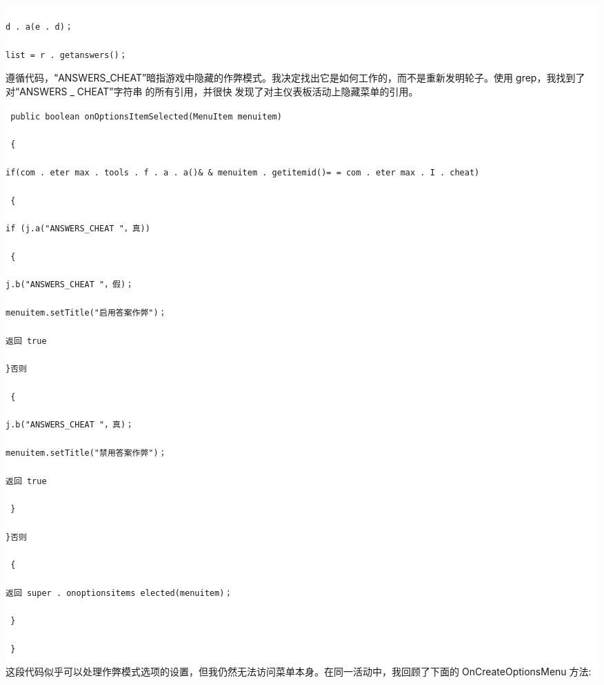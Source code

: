 ```

d . a(e . d)；

list = r . getanswers()；
```

遵循代码，“ANSWERS_CHEAT”暗指游戏中隐藏的作弊模式。我决定找出它是如何工作的，而不是重新发明轮子。使用 grep，我找到了对“ANSWERS _ CHEAT”字符串 的所有引用，并很快 发现了对主仪表板活动上隐藏菜单的引用。

```
 public boolean onOptionsItemSelected(MenuItem menuitem)

 {

if(com . eter max . tools . f . a . a()& & menuitem . getitemid()= = com . eter max . I . cheat)

 {

if (j.a("ANSWERS_CHEAT "，真))

 {

j.b("ANSWERS_CHEAT "，假)；

menuitem.setTitle("启用答案作弊")；

返回 true

}否则

 {

j.b("ANSWERS_CHEAT "，真)；

menuitem.setTitle("禁用答案作弊")；

返回 true

 }

}否则

 {

返回 super . onoptionsitems elected(menuitem)；

 }

 }
```

这段代码似乎可以处理作弊模式选项的设置，但我仍然无法访问菜单本身。在同一活动中，我回顾了下面的 OnCreateOptionsMenu 方法:

